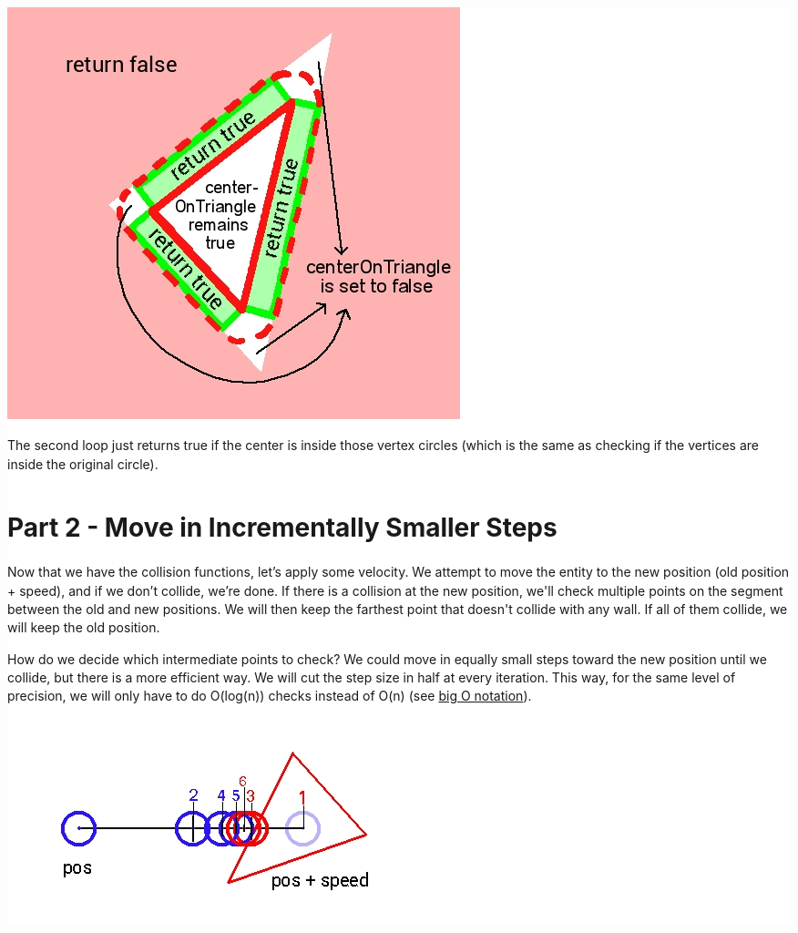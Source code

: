 ![Circle vs tri](/img/1_2_circle_vs_triangle_4.jpg)

The second loop just returns true if the center is inside those vertex circles (which is the same as checking if the vertices are inside the original circle).


# Part 2 - Move in Incrementally Smaller Steps

Now that we have the collision functions, let’s apply some velocity. We attempt to move the entity to the new position (old position + speed), and if we don’t collide, we’re done. If there is a collision at the new position, we'll check multiple points on the segment between the old and new positions. We will then keep the farthest point that doesn't collide with any wall. If all of them collide, we will keep the old position.

How do we decide which intermediate points to check? We could move in equally small steps toward the new position until we collide, but there is a more efficient way. We will cut the step size in half at every iteration. This way, for the same level of precision, we will only have to do O(log(n)) checks instead of O(n) (see [big O notation](https://en.wikipedia.org/wiki/Big_O_notation)).

![Incrementally smaller steps](/img/2_1_incrementally_smaller_steps.jpg)
